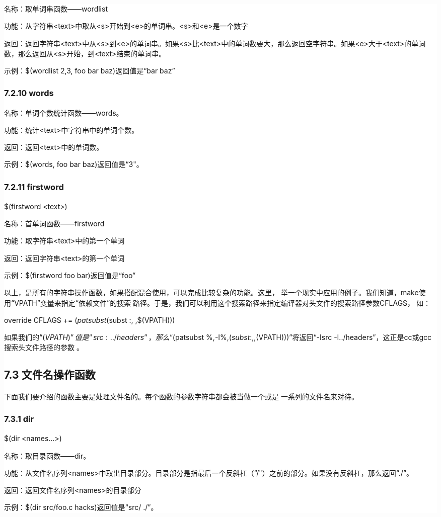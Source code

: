 名称：取单词串函数——wordlist

功能：从字符串\<text>中取从\<s>开始到\<e>的单词串。\<s>和\<e>是一个数字

返回：返回字符串\<text>中从\<s>到\<e>的单词串。如果\<s>比\<text>中的单词数要大，那么返回空字符串。如果\<e>大于\<text>的单词数，那么返回从\<s>开始，到\<text>结束的单词串。

示例：$(wordlist 2,3, foo bar baz)返回值是“bar baz”

### 7.2.10 words

名称：单词个数统计函数——words。

功能：统计\<text>中字符串中的单词个数。

返回：返回\<text>中的单词数。

示例：$(words, foo bar baz)返回值是“3"。

### 7.2.11 firstword 

$(firstword \<text>)

名称：首单词函数——firstword

功能：取字符串\<text>中的第一个单词

返回：返回字符串\<text>的第一个单词

示例：$(firstword foo bar)返回值是“foo”

以上，是所有的字符串操作函数，如果搭配混合使用，可以完成比较复杂的功能。这里，
举一个现实中应用的例子。我们知道，make使用“VPATH”变量来指定“依赖文件”的搜索
路径。于是，我们可以利用这个搜索路径来指定编译器对头文件的搜索路径参数CFLAGS，
如：

override CFLAGS += $(patsubst %,-I%,$(subst :, ,$(VPATH)))


如果我们的“$(VPATH)”值是“src:../headers”，那么“$(patsubst %,-I%,$(subst :
, ,$(VPATH)))”将返回“-Isrc -I../headers”，这正是cc或gcc搜索头文件路径的参数
。

## 7.3 文件名操作函数

下面我们要介绍的函数主要是处理文件名的。每个函数的参数字符串都会被当做一个或是
一系列的文件名来对待。

### 7.3.1 dir

$(dir \<names…>)

名称：取目录函数——dir。

功能：从文件名序列\<names>中取出目录部分。目录部分是指最后一个反斜杠（“/"）之前的部分。如果没有反斜杠，那么返回“./”。

返回：返回文件名序列\<names>的目录部分

示例：$(dir src/foo.c hacks)返回值是“src/ ./”。
